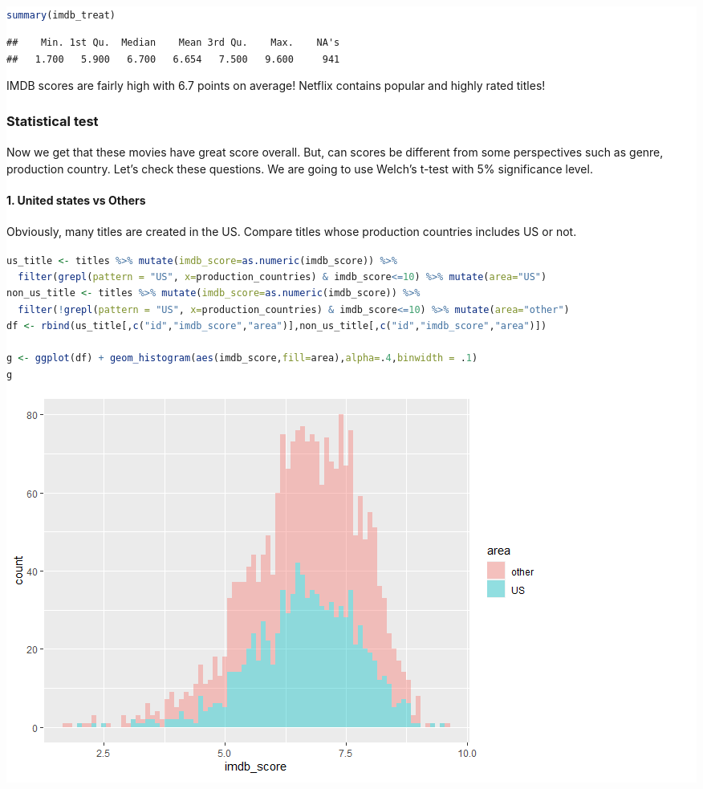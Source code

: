 ``` r
summary(imdb_treat)
```

    ##    Min. 1st Qu.  Median    Mean 3rd Qu.    Max.    NA's 
    ##   1.700   5.900   6.700   6.654   7.500   9.600     941

IMDB scores are fairly high with 6.7 points on average! Netflix contains
popular and highly rated titles!

### Statistical test

Now we get that these movies have great score overall. But, can scores
be different from some perspectives such as genre, production country.
Let’s check these questions. We are going to use Welch’s t-test with 5%
significance level.

#### 1. United states vs Others

Obviously, many titles are created in the US. Compare titles whose
production countries includes US or not.

``` r
us_title <- titles %>% mutate(imdb_score=as.numeric(imdb_score)) %>% 
  filter(grepl(pattern = "US", x=production_countries) & imdb_score<=10) %>% mutate(area="US")
non_us_title <- titles %>% mutate(imdb_score=as.numeric(imdb_score)) %>% 
  filter(!grepl(pattern = "US", x=production_countries) & imdb_score<=10) %>% mutate(area="other")
df <- rbind(us_title[,c("id","imdb_score","area")],non_us_title[,c("id","imdb_score","area")])

g <- ggplot(df) + geom_histogram(aes(imdb_score,fill=area),alpha=.4,binwidth = .1)
g
```

![](Netflix-Analysis_files/figure-gfm/unnamed-chunk-10-1.png)
